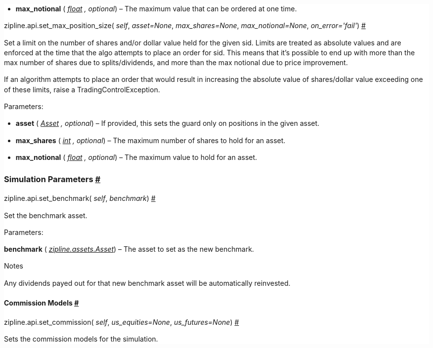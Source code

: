 - **max\_notional** ( [_float_](https://docs.python.org/3/library/functions.html#float "(in Python v3.11)") _,_ _optional_) – The maximum value that can be ordered at one time.


zipline.api.set\_max\_position\_size( _self_, _asset=None_, _max\_shares=None_, _max\_notional=None_, _on\_error='fail'_) [#](https://zipline.ml4trading.io/api-reference.html#zipline.api.set_max_position_size "Permalink to this definition")

Set a limit on the number of shares and/or dollar value held for the
given sid. Limits are treated as absolute values and are enforced at
the time that the algo attempts to place an order for sid. This means
that it’s possible to end up with more than the max number of shares
due to splits/dividends, and more than the max notional due to price
improvement.

If an algorithm attempts to place an order that would result in
increasing the absolute value of shares/dollar value exceeding one of
these limits, raise a TradingControlException.

Parameters:

- **asset** ( [_Asset_](https://zipline.ml4trading.io/api-reference.html#zipline.assets.Asset "zipline.assets.Asset") _,_ _optional_) – If provided, this sets the guard only on positions in the given
asset.

- **max\_shares** ( [_int_](https://docs.python.org/3/library/functions.html#int "(in Python v3.11)") _,_ _optional_) – The maximum number of shares to hold for an asset.

- **max\_notional** ( [_float_](https://docs.python.org/3/library/functions.html#float "(in Python v3.11)") _,_ _optional_) – The maximum value to hold for an asset.


### Simulation Parameters [\#](https://zipline.ml4trading.io/api-reference.html\#simulation-parameters "Permalink to this heading")

zipline.api.set\_benchmark( _self_, _benchmark_) [#](https://zipline.ml4trading.io/api-reference.html#zipline.api.set_benchmark "Permalink to this definition")

Set the benchmark asset.

Parameters:

**benchmark** ( [_zipline.assets.Asset_](https://zipline.ml4trading.io/api-reference.html#zipline.assets.Asset "zipline.assets.Asset")) – The asset to set as the new benchmark.

Notes

Any dividends payed out for that new benchmark asset will be
automatically reinvested.

#### Commission Models [\#](https://zipline.ml4trading.io/api-reference.html\#commission-models "Permalink to this heading")

zipline.api.set\_commission( _self_, _us\_equities=None_, _us\_futures=None_) [#](https://zipline.ml4trading.io/api-reference.html#zipline.api.set_commission "Permalink to this definition")

Sets the commission models for the simulation.
